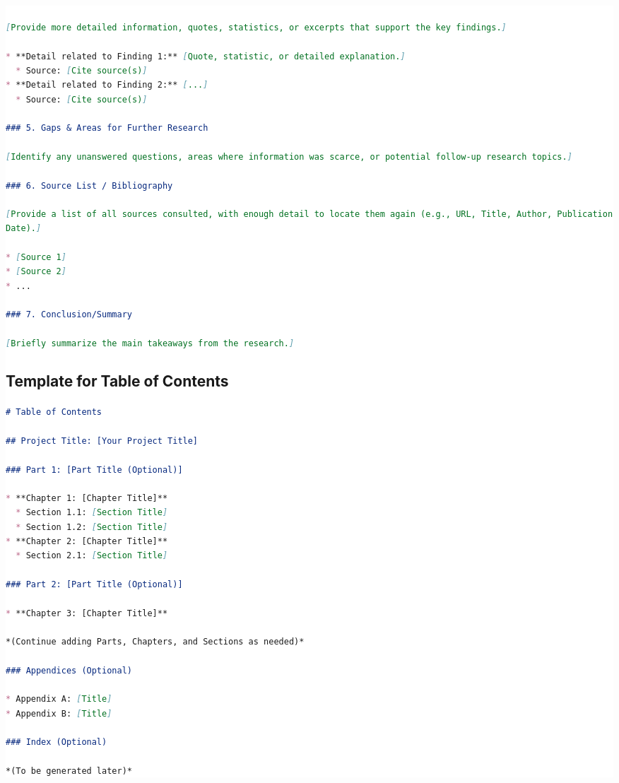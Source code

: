 ```markdown

[Provide more detailed information, quotes, statistics, or excerpts that support the key findings.]

* **Detail related to Finding 1:** [Quote, statistic, or detailed explanation.]
  * Source: [Cite source(s)]
* **Detail related to Finding 2:** [...]
  * Source: [Cite source(s)]

### 5. Gaps & Areas for Further Research

[Identify any unanswered questions, areas where information was scarce, or potential follow-up research topics.]

### 6. Source List / Bibliography

[Provide a list of all sources consulted, with enough detail to locate them again (e.g., URL, Title, Author, Publication Date).]

* [Source 1]
* [Source 2]
* ...

### 7. Conclusion/Summary

[Briefly summarize the main takeaways from the research.]
```

## Template for Table of Contents

```markdown
# Table of Contents

## Project Title: [Your Project Title]

### Part 1: [Part Title (Optional)]

* **Chapter 1: [Chapter Title]**
  * Section 1.1: [Section Title]
  * Section 1.2: [Section Title]
* **Chapter 2: [Chapter Title]**
  * Section 2.1: [Section Title]

### Part 2: [Part Title (Optional)]

* **Chapter 3: [Chapter Title]**

*(Continue adding Parts, Chapters, and Sections as needed)*

### Appendices (Optional)

* Appendix A: [Title]
* Appendix B: [Title]

### Index (Optional)

*(To be generated later)*
```
